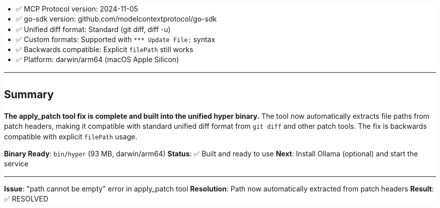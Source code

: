 - ✅ MCP Protocol version: 2024-11-05
- ✅ go-sdk version: github.com/modelcontextprotocol/go-sdk
- ✅ Unified diff format: Standard (git diff, diff -u)
- ✅ Custom formats: Supported with `*** Update File:` syntax
- ✅ Backwards compatible: Explicit `filePath` still works
- ✅ Platform: darwin/arm64 (macOS Apple Silicon)

---

## Summary

**The apply_patch tool fix is complete and built into the unified hyper binary.** The tool now automatically extracts file paths from patch headers, making it compatible with standard unified diff format from `git diff` and other patch tools. The fix is backwards compatible with explicit `filePath` usage.

**Binary Ready**: `bin/hyper` (93 MB, darwin/arm64)
**Status**: ✅ Built and ready to use
**Next**: Install Ollama (optional) and start the service

---

**Issue**: "path cannot be empty" error in apply_patch tool
**Resolution**: Path now automatically extracted from patch headers
**Result**: ✅ RESOLVED

